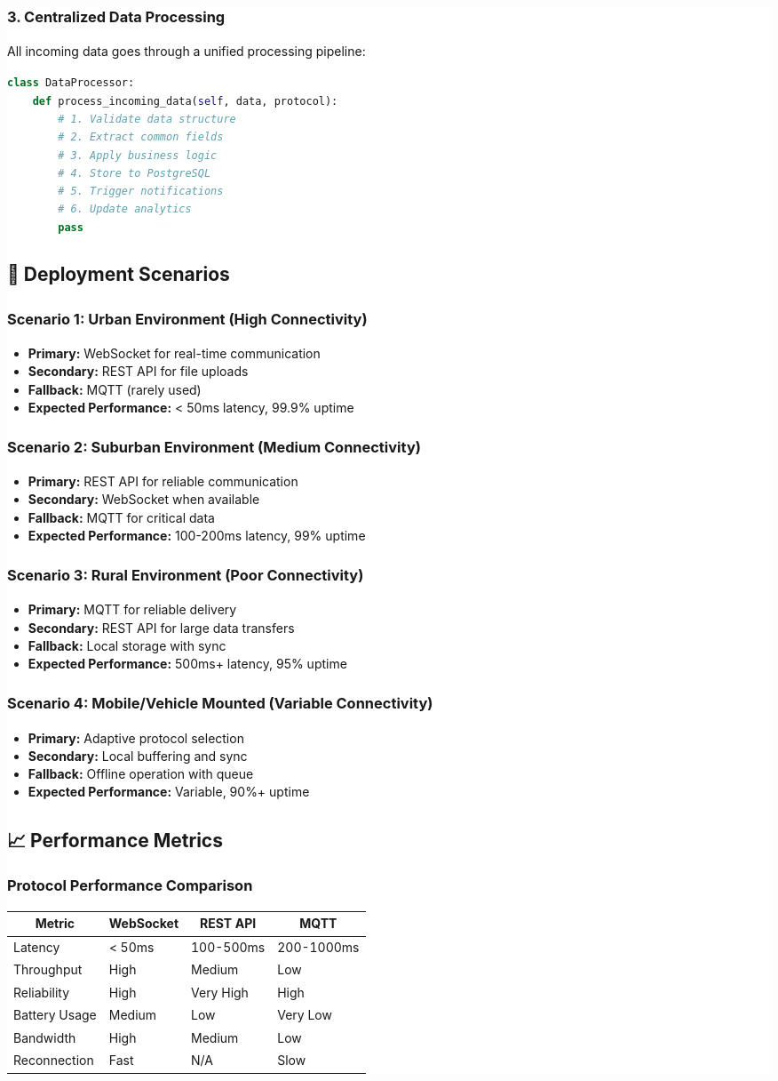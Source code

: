 
### **3. Centralized Data Processing**
All incoming data goes through a unified processing pipeline:
```python
class DataProcessor:
    def process_incoming_data(self, data, protocol):
        # 1. Validate data structure
        # 2. Extract common fields
        # 3. Apply business logic
        # 4. Store to PostgreSQL
        # 5. Trigger notifications
        # 6. Update analytics
        pass
```

## 🚀 **Deployment Scenarios**

### **Scenario 1: Urban Environment (High Connectivity)**
- **Primary:** WebSocket for real-time communication
- **Secondary:** REST API for file uploads
- **Fallback:** MQTT (rarely used)
- **Expected Performance:** < 50ms latency, 99.9% uptime

### **Scenario 2: Suburban Environment (Medium Connectivity)**
- **Primary:** REST API for reliable communication
- **Secondary:** WebSocket when available
- **Fallback:** MQTT for critical data
- **Expected Performance:** 100-200ms latency, 99% uptime

### **Scenario 3: Rural Environment (Poor Connectivity)**
- **Primary:** MQTT for reliable delivery
- **Secondary:** REST API for large data transfers
- **Fallback:** Local storage with sync
- **Expected Performance:** 500ms+ latency, 95% uptime

### **Scenario 4: Mobile/Vehicle Mounted (Variable Connectivity)**
- **Primary:** Adaptive protocol selection
- **Secondary:** Local buffering and sync
- **Fallback:** Offline operation with queue
- **Expected Performance:** Variable, 90%+ uptime

## 📈 **Performance Metrics**

### **Protocol Performance Comparison**
| Metric | WebSocket | REST API | MQTT |
|--------|-----------|----------|------|
| Latency | < 50ms | 100-500ms | 200-1000ms |
| Throughput | High | Medium | Low |
| Reliability | High | Very High | High |
| Battery Usage | Medium | Low | Very Low |
| Bandwidth | High | Medium | Low |
| Reconnection | Fast | N/A | Slow |
